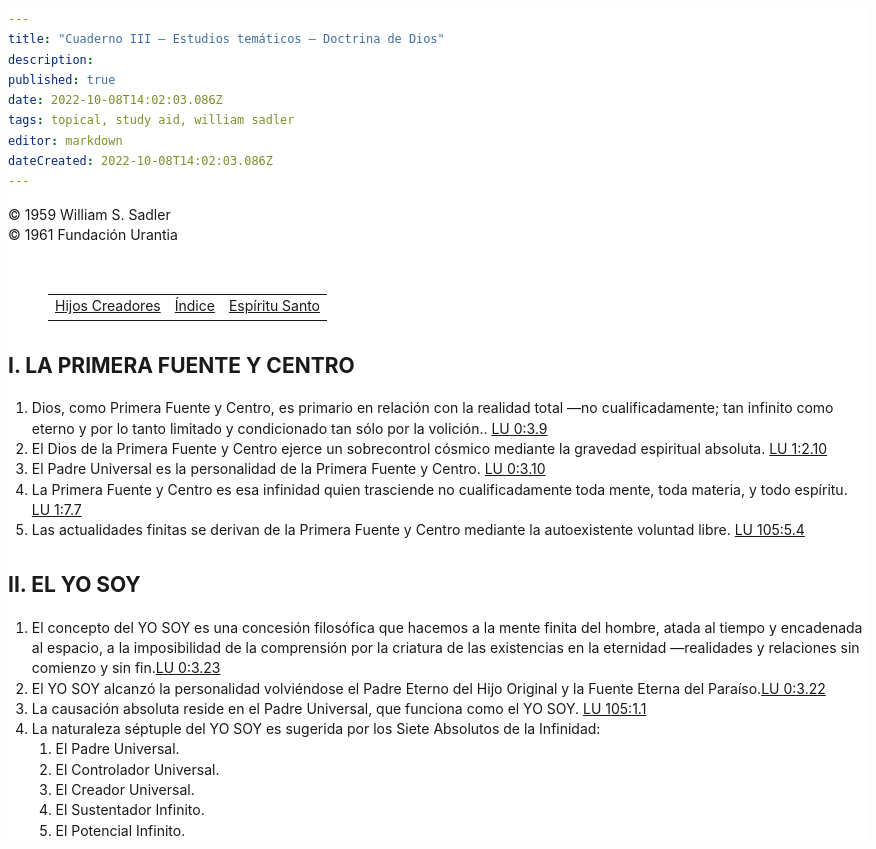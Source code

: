 ```yaml
---
title: "Cuaderno III — Estudios temáticos — Doctrina de Dios"
description: 
published: true
date: 2022-10-08T14:02:03.086Z
tags: topical, study aid, william sadler
editor: markdown
dateCreated: 2022-10-08T14:02:03.086Z
---
```


<p class="v-card v-sheet theme--light grey lighten-3 px-2">© 1959 William S. Sadler<br>© 1961 Fundación Urantia</p>

<br>

<figure class="table chapter-navigator">
	<table>
		<tbody>
		<tr>
			<td><a href="/es/article/William_S_Sadler/Workbook_3_Topical_and_Doctrinal_Studies/The_Creator_Sons"><span class="mdi mdi-arrow-left-drop-circle"></span><span class="pl-2">Hijos Creadores</span></a></td>
			<td><a href="/es/article/William_S_Sadler/Workbook_3_Topical_and_Doctrinal_Studies#índice"><span class="mdi mdi-book-open-variant"></span><span class="pl-2">Índice</span></a></td>
			<td><a href="/es/article/William_S_Sadler/Workbook_3_Topical_and_Doctrinal_Studies/The_Holy_Spirit"><span class="pr-2">Espíritu Santo</span><span class="mdi mdi-arrow-right-drop-circle"></span></a></td>
		</tr>
		</tbody>
	</table>
</figure>

## I. LA PRIMERA FUENTE Y CENTRO

1. Dios, como Primera Fuente y Centro, es primario en relación con la realidad total —no cualificadamente; tan infinito como eterno y por lo tanto limitado y condicionado tan sólo por la volición.. <a id="s28_198"></a>[LU 0:3.9](/es/The_Urantia_Book/0#p3_9)
2. El Dios de la Primera Fuente y Centro ejerce un sobrecontrol cósmico mediante la gravedad espiritual absoluta. <a id="s29_114"></a>[LU 1:2.10](/es/The_Urantia_Book/1#p2_10)
3. El Padre Universal es la personalidad de la Primera Fuente y Centro. <a id="s30_72"></a>[LU 0:3.10](/es/The_Urantia_Book/0#p3_10)
4. La Primera Fuente y Centro es esa infinidad quien trasciende no cualificadamente toda mente, toda materia, y todo espíritu. <a id="s31_127"></a>[LU 1:7.7](/es/The_Urantia_Book/1#p7_7)
5. Las actualidades finitas se derivan de la Primera Fuente y Centro mediante la autoexistente voluntad libre. <a id="s32_111"></a>[LU 105:5.4](/es/The_Urantia_Book/105#p5_4)

## II. EL YO SOY

1. El concepto del YO SOY es una concesión filosófica que hacemos a la mente finita del hombre, atada al tiempo y encadenada al espacio, a la imposibilidad de la comprensión por la criatura de las existencias en la eternidad —realidades y relaciones sin comienzo y sin fin.<a id="s36_273"></a>[LU 0:3.23](/es/The_Urantia_Book/0#p3_23)
2. El YO SOY alcanzó la personalidad volviéndose el Padre Eterno del Hijo Original y la Fuente Eterna del Paraíso.<a id="s37_114"></a>[LU 0:3.22](/es/The_Urantia_Book/0#p3_22)
3. La causación absoluta reside en el Padre Universal, que funciona como el YO SOY. <a id="s38_84"></a>[LU 105:1.1](/es/The_Urantia_Book/105#p1_1)
4. La naturaleza séptuple del YO SOY es sugerida por los Siete Absolutos de la Infinidad:
	1. El Padre Universal.
	2. El Controlador Universal.
	3. El Creador Universal.
	4. El Sustentador Infinito.
	5. El Potencial Infinito.